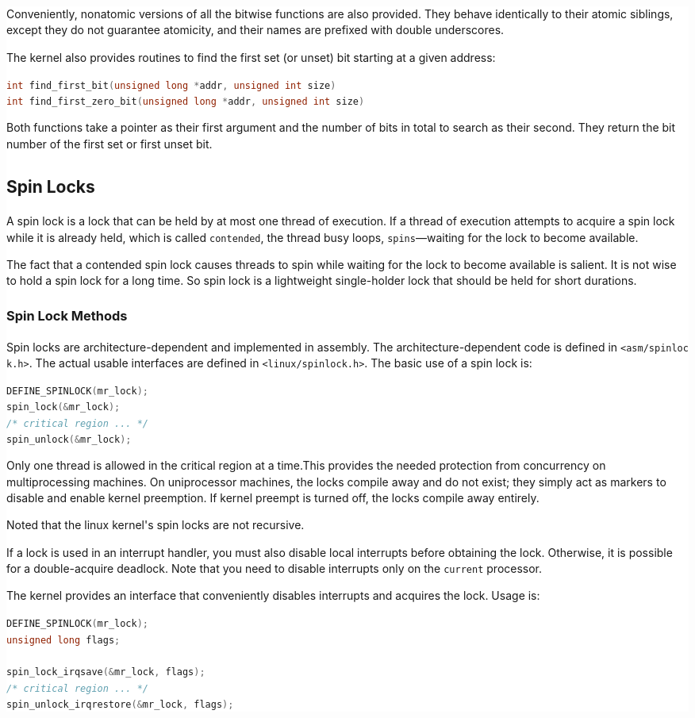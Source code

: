 Conveniently, nonatomic versions of all the bitwise functions are also provided. They behave identically to their atomic siblings, except they do not guarantee atomicity, and their names are prefixed with double underscores.

The kernel also provides routines to find the first set (or unset) bit starting at a given address:

```c
int find_first_bit(unsigned long *addr, unsigned int size)
int find_first_zero_bit(unsigned long *addr, unsigned int size)
```

Both functions take a pointer as their first argument and the number of bits in total to search as their second. They return the bit number of the first set or first unset bit.

## Spin Locks

A spin lock is a lock that can be held by at most one thread of execution. If a thread of execution attempts to acquire a spin lock while it is already held, which is called `contended`, the thread busy loops, `spins`—waiting for the lock to become available.

The fact that a contended spin lock causes threads to spin while waiting for the lock to become available is salient. It is not wise to hold a spin lock for a long time. So spin lock is a lightweight single-holder lock that should be held for short durations.

### Spin Lock Methods

Spin locks are architecture-dependent and implemented in assembly. The architecture-dependent code is defined in `<asm/spinlock.h>`. The actual usable interfaces are defined in `<linux/spinlock.h>`. The basic use of a spin lock is:

```c
DEFINE_SPINLOCK(mr_lock);
spin_lock(&mr_lock);
/* critical region ... */
spin_unlock(&mr_lock);
```

Only one thread is allowed in the critical region at a time.This provides the needed protection from concurrency on multiprocessing machines. On uniprocessor machines, the locks compile away and do not exist; they simply act as markers to disable and enable kernel preemption. If kernel preempt is turned off, the locks compile away entirely.

Noted that the linux kernel's spin locks are not recursive.

If a lock is used in an interrupt handler, you must also disable local interrupts before obtaining the lock. Otherwise, it is possible for a double-acquire deadlock. Note that you need to disable interrupts only on the `current` processor.

The kernel provides an interface that conveniently disables interrupts and acquires the lock. Usage is:

```c
DEFINE_SPINLOCK(mr_lock);
unsigned long flags;

spin_lock_irqsave(&mr_lock, flags);
/* critical region ... */
spin_unlock_irqrestore(&mr_lock, flags);
```
